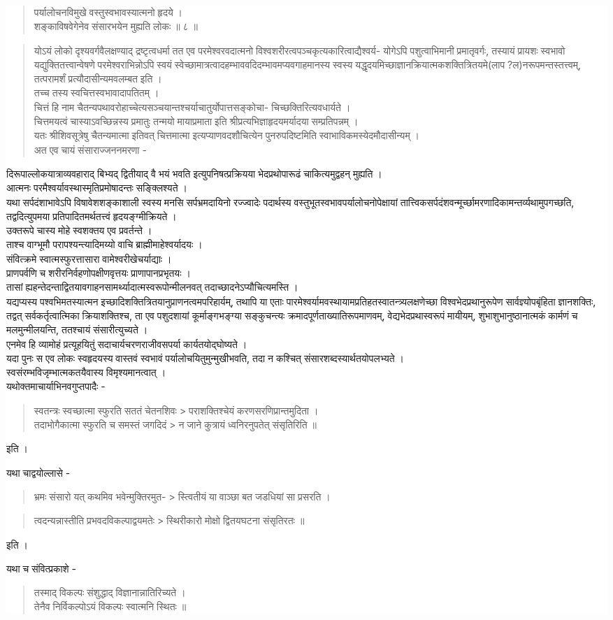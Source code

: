 > पर्यालोचनविमुखे वस्तुस्वभावस्यात्मनो हृदये ।  
> शङ्काविषवेगेनेव संसारभयेन मुह्यति लोकः ॥ ८ ॥  
  
> योऽयं लोको दृश्यवर्गवैलक्षण्याद् द्रष्टृत्वधर्मा तत एव परमेश्वरवदात्मनो विश्वशरीरत्वपञ्चकृत्यकारित्वाद्यैश्वर्य- योगेऽपि पशुत्वाभिमानी प्रमातृवर्गः, तस्यायं प्रायशः स्वभावो यद्युक्तितत्त्वान्वेषणे परमेश्वराभिन्नोऽपि स्वयं स्वेच्छामात्रत्वादहम्भाववदिदम्भावमप्यवगाहमानस्य स्वस्य यद्धृदयमिच्छाज्ञानक्रियात्मकशक्तित्रितयमे(लाप ?ल)नरूपमन्तस्तत्त्वम्, तत्परामर्शं प्रत्यौदासीन्यमवलम्बत इति ।  
तच्च तस्य स्वचित्तस्वभावादापतितम् ।  
चित्तं हि नाम चैतन्यपथावरोहाच्चेत्यसञ्चयान्तश्चर्याचातुर्योपात्तसङ्कोचा- चिच्छक्तिरित्यवधार्यते ।  
चित्तमयत्वं चास्याऽवच्छिन्नस्य प्रमातुः तन्मयो मायाप्रमाता इति श्रीप्रत्यभिज्ञाहृदयमर्यादया सम्प्रतिपन्नम् ।  
यतः श्रीशिवसूत्रेषु चैतन्यमात्मा इतिवत् चित्तमात्मा इत्यप्याणवदशौचित्येन पुनरुपदिष्टमिति स्वाभाविकमस्येदमौदासीन्यम् ।  
अत एव चायं संसाराज्जननमरणा -  
  
  
  
दिरूपाल्लोकयात्राव्यवहाराद् बिभ्यद् द्वितीयाद् वै भयं भवति इत्युपनिषत्प्रक्रियया भेदप्रथोपारूढं चाकित्यमुद्वहन् मुह्यति ।  
आत्मनः परमैश्वर्यावस्थास्मृतिप्रमोषादन्तः सङ्क्लिश्यते ।  
यथा सर्पदंशाभावेऽपि विषावेशशङ्काशाली स्वस्य मनसि सर्पभ्रमदायिनो रज्ज्वादेः पदार्थस्य वस्तुभूतस्वभावपर्यालोचनोपेक्षायां तात्त्विकसर्पदंशवन्मूर्च्छामरणादिकामन्तर्व्यथामुपगच्छति, तद्वदित्युपमया प्रतिपादितमर्थतत्त्वं हृदयङ्ग्मीक्रियते ।  
उक्तरूपे चास्य मोहे स्वशक्तय एव प्रवर्तन्ते ।  
ताश्च वाग्भूमौ परापश्यन्त्यादिमय्यो वाचि ब्राह्मीमाहेश्वर्यादयः ।  
संवित्क्रमे स्वात्मस्फुरत्तासारा वामेश्वरीखेचर्याद्याः ।  
प्राणपर्वणि च शरीरनिर्वहणोपक्षीणवृत्तयः प्राणापानप्रभृतयः ।  
तासां ह्यहन्तेदन्ताद्वितयावगाहनसामर्थ्यादात्मस्वरूपोन्मीलनवत् तदाच्छादनेऽप्यौचित्यमस्ति ।  
यद्यप्यस्य पश्वभिमतस्यात्मन इच्छादिशक्तित्रितयानुप्राणनत्वमपरिहार्यम्, तथापि या एताः पारमेश्वर्यामवस्थायामप्रतिहतस्वातन्त्र्यलक्षणेच्छा विश्वभेदप्रथानुरूपेण सार्वज्ञ्योपबृंहिता ज्ञानशक्तिः, तद्वत् सर्वकर्तृत्वात्मिका क्रियाशक्तिश्च, ता एव पशुदशायां कूर्माङ्गभङ्ग्या सङ्कुचन्त्यः क्रमादपूर्णताख्यातिरूपमाणवम्, वेद्यभेदप्रथास्वरूपं मायीयम्, शुभाशुभानुष्ठानात्मकं कार्मणं च मलमुन्मीलयन्ति, ततश्चायं संसारीत्युच्यते ।  
एनमेव हि व्यामोहं प्रत्यूहयितुं सदाचार्यचरणराजीवसपर्या कार्यतयोद्घोष्यते ।  
यदा पुनः स एव लोकः स्वहृदयस्य वास्तवं स्वभावं पर्यालोचयितुमुन्मुखीभवति, तदा न कश्चित् संसारशब्दस्यार्थतयोपलभ्यते ।  
स्वसंरम्भविजृम्भात्मकतयैवास्य विमृश्यमानत्वात् ।  
यथोक्तमाचार्याभिनवगुप्तपादैः -  
  
> स्वतन्त्रः स्वच्छात्मा स्फुरति सततं चेतनशिवः > पराशक्तिश्चेयं करणसरणिप्रान्तमुदिता ।  
> तदाभोगैकात्मा स्फुरति च समस्तं जगदिदं > न जाने कुत्रायं ध्वनिरनुपतेत् संसृतिरिति ॥  

इति ।  
  
यथा चाद्वयोल्लासे -  
  
> भ्रमः संसारो यत् कथमिव भवेन्मुक्तिरमुत- > स्त्वितीयं या वाञ्छा बत जडधियां सा प्रसरति ।  
  
  
  
  
> त्वदन्यन्नास्तीति प्रभवदविकल्पाद्वयमतेः > स्थिरीकारो मोक्षो द्वितयघटना संसृतिरतः ॥  

इति ।  
  
यथा च संवित्प्रकाशे -  
  
> तस्माद् विकल्पः संशुद्धाद् विज्ञानान्नातिरिच्यते ।  
> तेनैव निर्विकल्पोऽयं विकल्पः स्वात्मनि स्थितः ॥  
